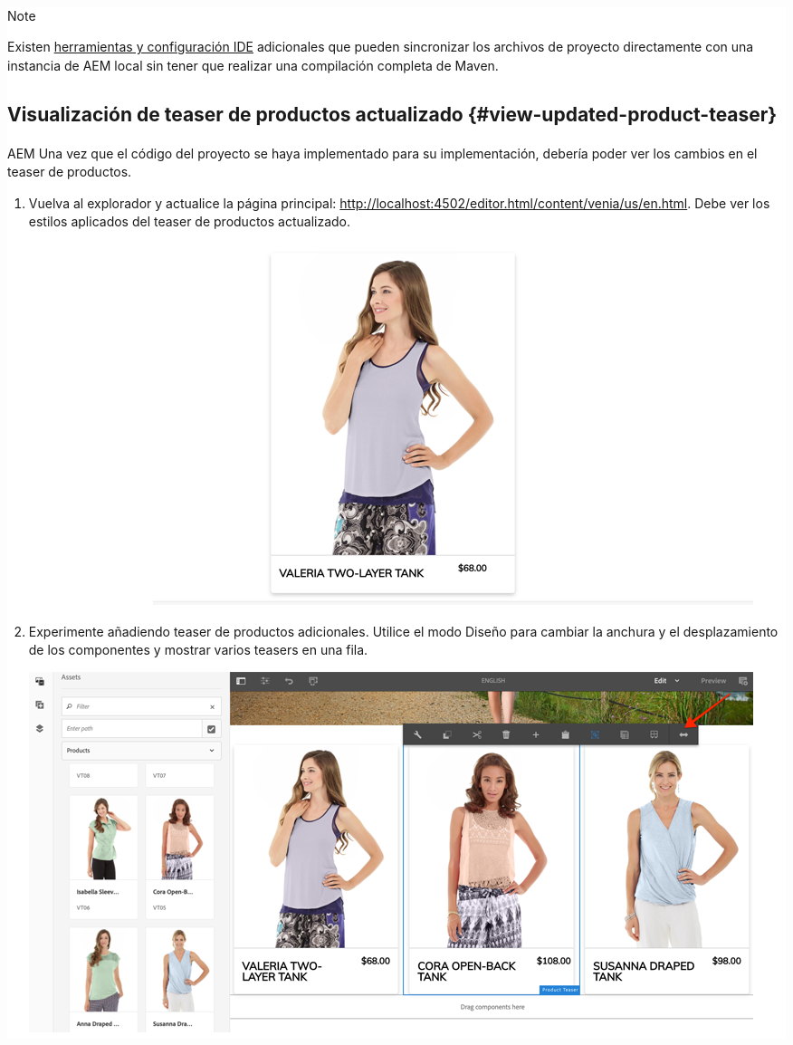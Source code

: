    >[!NOTE]
   >Existen [herramientas y configuración IDE](https://experienceleague.adobe.com/docs/experience-manager-learn/foundation/development/set-up-a-local-aem-development-environment.html#set-up-an-integrated-development-environment) adicionales que pueden sincronizar los archivos de proyecto directamente con una instancia de AEM local sin tener que realizar una compilación completa de Maven.

## Visualización de teaser de productos actualizado {#view-updated-product-teaser}

AEM Una vez que el código del proyecto se haya implementado para su implementación, debería poder ver los cambios en el teaser de productos.

1. Vuelva al explorador y actualice la página principal: [http://localhost:4502/editor.html/content/venia/us/en.html](http://localhost:4502/editor.html/content/venia/us/en.html). Debe ver los estilos aplicados del teaser de productos actualizado.

   ![Estilo del teaser de productos actualizado](../assets/style-cif-component/product-teaser-new-style.png)

1. Experimente añadiendo teaser de productos adicionales. Utilice el modo Diseño para cambiar la anchura y el desplazamiento de los componentes y mostrar varios teasers en una fila.

   ![Varios teasers de producto](../assets/style-cif-component/multiple-teasers-final.png)
